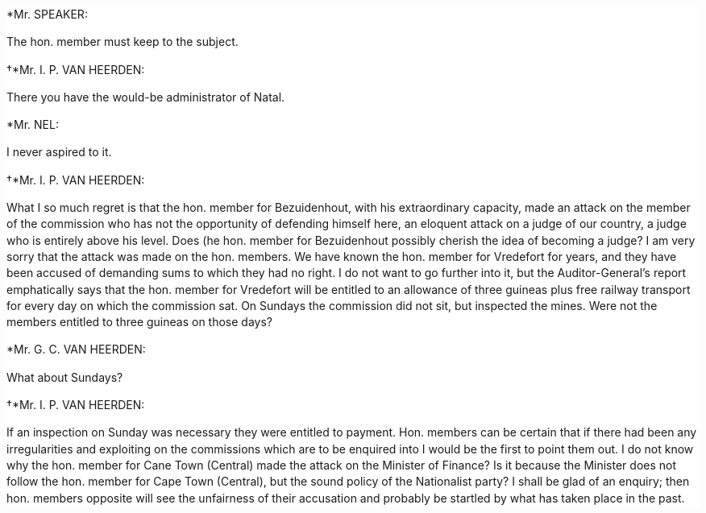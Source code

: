 </speech>

<speech by="#speaker">

<from>*Mr. <person refersTo="hansard_za">SPEAKER</person>:</from>

<p>The hon. member must keep to the subject.</p>

</speech>

<speech by="#van_heerden">

<from>&#x2020;*Mr. <person refersTo="hansard_za">I. P. VAN HEERDEN</person>:</from>

<p>There you have the would-be administrator of Natal.</p>

</speech>

<speech by="#nel">

<from>*Mr. <person refersTo="hansard_za">NEL</person>:</from>

<p>I never aspired to it.</p>

</speech>

<speech by="#van_heerden">

<from>&#x2020;*Mr. <person refersTo="hansard_za">I. P. VAN HEERDEN</person>:</from>

<p>What I so much regret is that the hon. member for Bezuidenhout, with his extraordinary capacity, made an attack on the member of the commission who has not the opportunity of defending himself here, an eloquent attack on a judge of our country, a judge who is entirely above his level. Does (he hon. member for Bezuidenhout possibly cherish the idea of becoming a judge? I am very sorry that the attack was made on the hon. members. We have known the hon. member for Vredefort for years, and they have been accused of demanding sums to which they had no right. I do not want to go further into it, but the Auditor-General&#x2019;s report emphatically says that the hon. member for Vredefort will be entitled to an allowance of three guineas plus free railway transport for every day on which the commission sat. On Sundays the commission did not sit, but inspected the mines. Were not the members entitled to three guineas on those days?</p>

</speech>

<speech by="#van_heerden">

<from>*Mr. <person refersTo="hansard_za">G. C. VAN HEERDEN</person>:</from>

<p>What about Sundays?</p>

</speech>

<speech by="#van_heerden">

<from>&#x2020;*Mr. <person refersTo="hansard_za">I. P. VAN HEERDEN</person>:</from>

<p>If an inspection on Sunday was necessary they were entitled to payment. Hon. members can be certain that if there had been any irregularities and exploiting on the commissions which are to be enquired into I would be the first to point them out. I do not know why the hon. member for Cane Town (Central) made the attack on the Minister of Finance? Is it because the Minister does not follow the hon. member for Cape Town (Central), but the sound policy of the Nationalist party? I shall be glad of an enquiry; then hon. members opposite will see the unfairness of their accusation and probably be startled by what has taken place in the past.</p>
